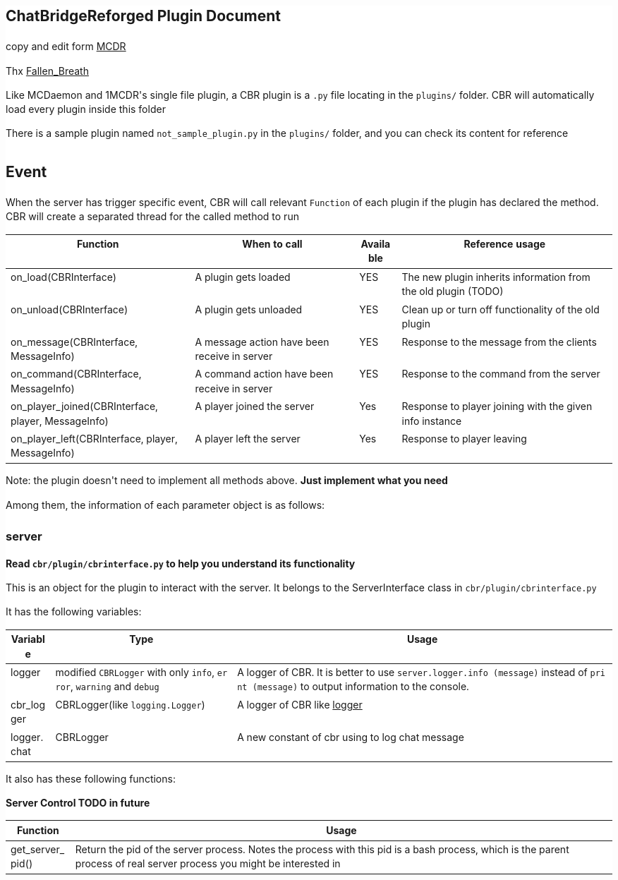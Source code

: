 ChatBridgeReforged Plugin Document
---
copy and edit form [MCDR](https://github.com/Fallen-Breath/MCDReforged)

Thx [Fallen_Breath](https://github.com/Fallen-Breath)

Like MCDaemon and 1MCDR's single file plugin, a CBR plugin is a `.py` file locating in the `plugins/` folder. CBR will automatically load every plugin inside this folder

There is a sample plugin named `not_sample_plugin.py` in the `plugins/` folder, and you can check its content for reference

## Event

When the server has trigger specific event, CBR will call relevant `Function` of each plugin if the plugin has declared the method. CBR will create a separated thread for the called method to run

| Function                                            | When to call                                 | Available | Reference usage                                                |
|-----------------------------------------------------|----------------------------------------------|-----------|----------------------------------------------------------------|
| on_load(CBRInterface)                               | A plugin gets loaded                         | YES       | The new plugin inherits information from the old plugin (TODO) |
| on_unload(CBRInterface)                             | A plugin gets unloaded                       | YES       | Clean up or turn off functionality of the old plugin           |
| on_message(CBRInterface, MessageInfo)               | A message action have been receive in server | YES       | Response to the message from the clients                       |
| on_command(CBRInterface, MessageInfo)               | A command action have been receive in server | YES       | Response to the command from the server                        |
| on_player_joined(CBRInterface, player, MessageInfo) | A player joined the server                   | Yes       | Response to player joining with the given info instance        |
| on_player_left(CBRInterface, player, MessageInfo)   | A player left the server                     | Yes       | Response to player leaving                                     |

Note: the plugin doesn't need to implement all methods above. **Just implement what you need**

Among them, the information of each parameter object is as follows:

### server

**Read `cbr/plugin/cbrinterface.py` to help you understand its functionality**

This is an object for the plugin to interact with the server. It belongs to the ServerInterface class in `cbr/plugin/cbrinterface.py`

It has the following variables:

| Variable    | Type                                                                  | Usage                                                                                                                                  |
|-------------|-----------------------------------------------------------------------|----------------------------------------------------------------------------------------------------------------------------------------|
| logger      | modified `CBRLogger` with only `info`, `error`, `warning` and `debug` | A logger of CBR. It is better to use `server.logger.info (message)` instead of `print (message)` to output information to the console. |
| cbr_logger  | CBRLogger(like `logging.Logger`)                                      | A logger of CBR like [logger](https://docs.python.org/3/library/logging.html#logger-objects)                                           | |
| logger.chat | CBRLogger                                                             | A new constant of cbr using to log chat message                                                                                        |
It also has these following functions:

**Server Control TODO in future**

| Function         | Usage                                                                                                                                                                  |
|------------------|------------------------------------------------------------------------------------------------------------------------------------------------------------------------|
| get_server_pid() | Return the pid of the server process. Notes the process with this pid is a bash process, which is the parent process of real server process you might be interested in |
